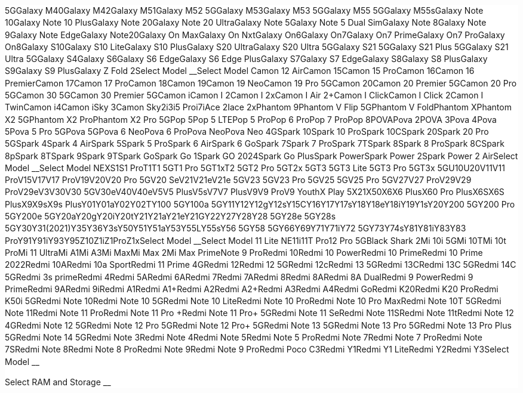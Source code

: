 5GGalaxy M40Galaxy M42Galaxy M51Galaxy M52 5GGalaxy M53Galaxy M53 5GGalaxy M55
5GGalaxy M55sGalaxy Note 10Galaxy Note 10 PlusGalaxy Note 20Galaxy Note 20
UltraGalaxy Note 5Galaxy Note 5 Dual SimGalaxy Note 8Galaxy Note 9Galaxy Note
EdgeGalaxy Note20Galaxy On MaxGalaxy On NxtGalaxy On6Galaxy On7Galaxy On7
PrimeGalaxy On7 ProGalaxy On8Galaxy S10Galaxy S10 LiteGalaxy S10 PlusGalaxy
S20 UltraGalaxy S20 Ultra 5GGalaxy S21 5GGalaxy S21 Plus 5GGalaxy S21 Ultra
5GGalaxy S4Galaxy S6Galaxy S6 EdgeGalaxy S6 Edge PlusGalaxy S7Galaxy S7
EdgeGalaxy S8Galaxy S8 PlusGalaxy S9Galaxy S9 PlusGalaxy Z Fold 2Select Model
__Select Model Camon 12 AirCamon 15Camon 15 ProCamon 16Camon 16 PremierCamon
17Camon 17 ProCamon 18Camon 19Camon 19 NeoCamon 19 Pro 5GCamon 20Camon 20
Premier 5GCamon 20 Pro 5GCamon 30 5GCamon 30 Premier 5GCamon iCamon I 2Camon I
2xCamon I Air 2+Camon I ClickCamon I Click 2Camon I TwinCamon i4Camon iSky
3Camon Sky2i3i5 Proi7iAce 2Iace 2xPhantom 9Phantom V Flip 5GPhantom V
FoldPhantom XPhantom X2 5GPhantom X2 ProPhantom X2 Pro 5GPop 5Pop 5 LTEPop 5
ProPop 6 ProPop 7 ProPop 8POVAPova 2POVA 3Pova 4Pova 5Pova 5 Pro 5GPova 5GPova
6 NeoPova 6 ProPova NeoPova Neo 4GSpark 10Spark 10 ProSpark 10CSpark 20Spark
20 Pro 5GSpark 4Spark 4 AirSpark 5Spark 5 ProSpark 6 AirSpark 6 GoSpark 7Spark
7 ProSpark 7TSpark 8Spark 8 ProSpark 8CSpark 8pSpark 8TSpark 9Spark 9TSpark
GoSpark Go 1Spark GO 2024Spark Go PlusSpark PowerSpark Power 2Spark Power 2
AirSelect Model __Select Model NEXS1S1 ProT1T1 5GT1 Pro 5GT1xT2 5GT2 Pro 5GT2x
5GT3 5GT3 Lite 5GT3 Pro 5GT3x 5GU10U20V11V11 ProV15V17V17 ProV19V20V20 Pro
5GV20 SeV21V21eV21e 5GV23 5GV23 Pro 5GV25 5GV25 Pro 5GV27V27 ProV29V29
ProV29eV3V30V30 5GV30eV40V40eV5V5 PlusV5sV7V7 PlusV9V9 ProV9 YouthX Play
5X21X50X6X6 PlusX60 Pro PlusX6SX6S PlusX9X9sX9s PlusY01Y01aY02Y02TY100 5GY100a
5GY11Y12Y12gY12sY15CY16Y17Y17sY18Y18eY18iY19Y1sY20Y200 5GY200 Pro 5GY200e
5GY20aY20gY20iY20tY21Y21aY21eY21GY22Y27Y28Y28 5GY28e 5GY28s
5GY30Y31(2021)Y35Y36Y3sY50Y51Y51aY53Y55LY55sY56 5GY58 5GY66Y69Y71Y71iY72
5GY73Y74sY81Y81iY83Y83 ProY91Y91iY93Y95Z10Z1iZ1ProZ1xSelect Model __Select
Model 11 Lite NE11i11T Pro12 Pro 5GBlack Shark 2Mi 10i 5GMi 10TMi 10t ProMi 11
UltraMi A1Mi A3Mi MaxMi Max 2Mi Max PrimeNote 9 ProRedmi 10Redmi 10 PowerRedmi
10 PrimeRedmi 10 Prime 2022Redmi 10ARedmi 10a SportRedmi 11 Prime 4GRedmi
12Redmi 12 5GRedmi 12cRedmi 13 5GRedmi 13CRedmi 13C 5GRedmi 14C 5GRedmi 3s
primeRedmi 4Redmi 5ARedmi 6ARedmi 7Redmi 7ARedmi 8Redmi 8ARedmi 8A DualRedmi 9
PowerRedmi 9 PrimeRedmi 9ARedmi 9iRedmi A1Redmi A1+Redmi A2Redmi A2+Redmi
A3Redmi A4Redmi GoRedmi K20Redmi K20 ProRedmi K50i 5GRedmi Note 10Redmi Note
10 5GRedmi Note 10 LiteRedmi Note 10 ProRedmi Note 10 Pro MaxRedmi Note 10T
5GRedmi Note 11Redmi Note 11 ProRedmi Note 11 Pro +Redmi Note 11 Pro+ 5GRedmi
Note 11 SeRedmi Note 11SRedmi Note 11tRedmi Note 12 4GRedmi Note 12 5GRedmi
Note 12 Pro 5GRedmi Note 12 Pro+ 5GRedmi Note 13 5GRedmi Note 13 Pro 5GRedmi
Note 13 Pro Plus 5GRedmi Note 14 5GRedmi Note 3Redmi Note 4Redmi Note 5Redmi
Note 5 ProRedmi Note 7Redmi Note 7 ProRedmi Note 7SRedmi Note 8Redmi Note 8
ProRedmi Note 9Redmi Note 9 ProRedmi Poco C3Redmi Y1Redmi Y1 LiteRedmi Y2Redmi
Y3Select Model __

Select RAM and Storage __
